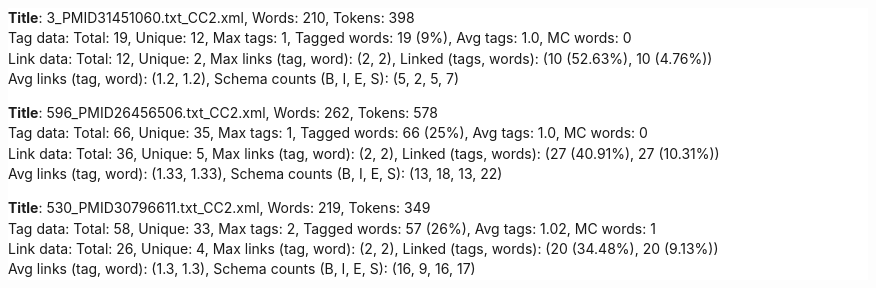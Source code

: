 **Title**:
3_PMID31451060.txt_CC2.xml,
Words: 210,
Tokens: 398\
Tag data:
Total: 19,
Unique: 12,
Max tags: 1,
Tagged words: 19 (9%),
Avg tags: 1.0,
MC words: 0\
Link data:
Total: 12,
Unique: 2,
Max links (tag, word): (2, 2),
Linked (tags, words): (10 (52.63%), 10 (4.76%))\
Avg links (tag, word): (1.2, 1.2),
Schema counts (B, I, E, S): (5, 2, 5, 7)

**Title**:
596_PMID26456506.txt_CC2.xml,
Words: 262,
Tokens: 578\
Tag data:
Total: 66,
Unique: 35,
Max tags: 1,
Tagged words: 66 (25%),
Avg tags: 1.0,
MC words: 0\
Link data:
Total: 36,
Unique: 5,
Max links (tag, word): (2, 2),
Linked (tags, words): (27 (40.91%), 27 (10.31%))\
Avg links (tag, word): (1.33, 1.33),
Schema counts (B, I, E, S): (13, 18, 13, 22)

**Title**:
530_PMID30796611.txt_CC2.xml,
Words: 219,
Tokens: 349\
Tag data:
Total: 58,
Unique: 33,
Max tags: 2,
Tagged words: 57 (26%),
Avg tags: 1.02,
MC words: 1\
Link data:
Total: 26,
Unique: 4,
Max links (tag, word): (2, 2),
Linked (tags, words): (20 (34.48%), 20 (9.13%))\
Avg links (tag, word): (1.3, 1.3),
Schema counts (B, I, E, S): (16, 9, 16, 17)
